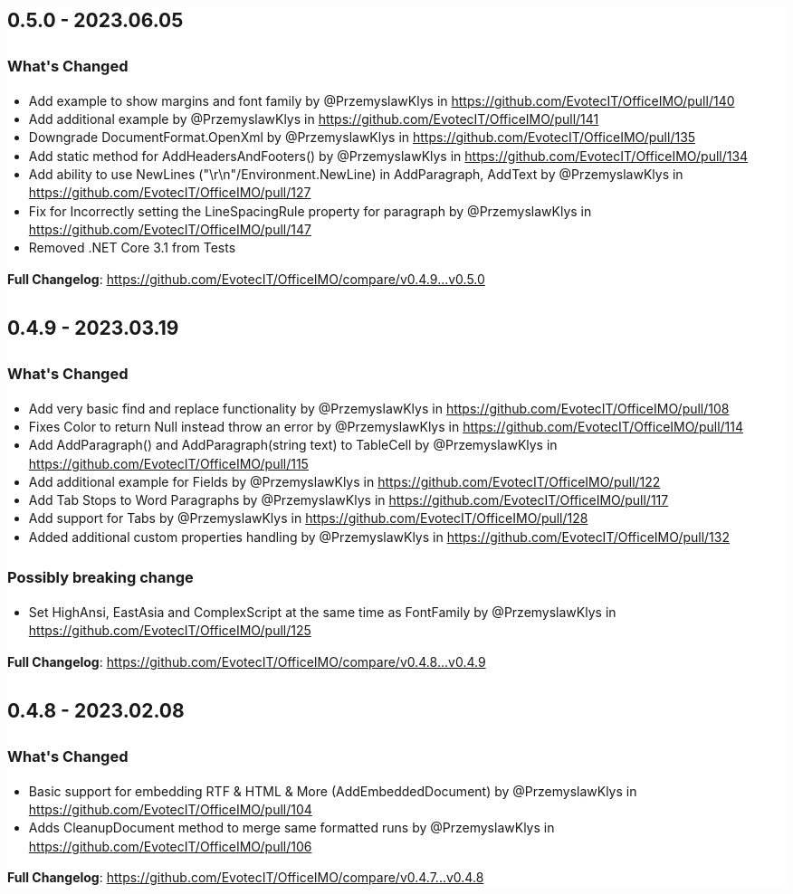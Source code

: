 ## 0.5.0 - 2023.06.05
### What's Changed
* Add example to show margins and font family by @PrzemyslawKlys in https://github.com/EvotecIT/OfficeIMO/pull/140
* Add additional example by @PrzemyslawKlys in https://github.com/EvotecIT/OfficeIMO/pull/141
* Downgrade DocumentFormat.OpenXml by @PrzemyslawKlys in https://github.com/EvotecIT/OfficeIMO/pull/135
* Add static method for AddHeadersAndFooters() by @PrzemyslawKlys in https://github.com/EvotecIT/OfficeIMO/pull/134
* Add ability to use NewLines ("\r\n"/Environment.NewLine) in AddParagraph, AddText by @PrzemyslawKlys in https://github.com/EvotecIT/OfficeIMO/pull/127
* Fix for Incorrectly setting the LineSpacingRule property for paragraph by @PrzemyslawKlys in https://github.com/EvotecIT/OfficeIMO/pull/147
* Removed .NET Core 3.1 from Tests

**Full Changelog**: https://github.com/EvotecIT/OfficeIMO/compare/v0.4.9...v0.5.0

## 0.4.9 - 2023.03.19
### What's Changed
* Add very basic find and replace functionality by @PrzemyslawKlys in https://github.com/EvotecIT/OfficeIMO/pull/108
* Fixes Color to return Null instead throw an error by @PrzemyslawKlys in https://github.com/EvotecIT/OfficeIMO/pull/114
* Add AddParagraph() and AddParagraph(string text) to TableCell by @PrzemyslawKlys in https://github.com/EvotecIT/OfficeIMO/pull/115
* Add additional example for Fields by @PrzemyslawKlys in https://github.com/EvotecIT/OfficeIMO/pull/122
* Add Tab Stops to Word Paragraphs by @PrzemyslawKlys in https://github.com/EvotecIT/OfficeIMO/pull/117
* Add support for Tabs by @PrzemyslawKlys in https://github.com/EvotecIT/OfficeIMO/pull/128
* Added additional custom properties handling by @PrzemyslawKlys in https://github.com/EvotecIT/OfficeIMO/pull/132

### Possibly breaking change
- Set HighAnsi, EastAsia and ComplexScript at the same time as FontFamily by @PrzemyslawKlys in https://github.com/EvotecIT/OfficeIMO/pull/125

**Full Changelog**: https://github.com/EvotecIT/OfficeIMO/compare/v0.4.8...v0.4.9

## 0.4.8 - 2023.02.08

### What's Changed
* Basic support for embedding RTF & HTML & More (AddEmbeddedDocument) by @PrzemyslawKlys in https://github.com/EvotecIT/OfficeIMO/pull/104
* Adds CleanupDocument method to merge same formatted runs by @PrzemyslawKlys in https://github.com/EvotecIT/OfficeIMO/pull/106

**Full Changelog**: https://github.com/EvotecIT/OfficeIMO/compare/v0.4.7...v0.4.8
